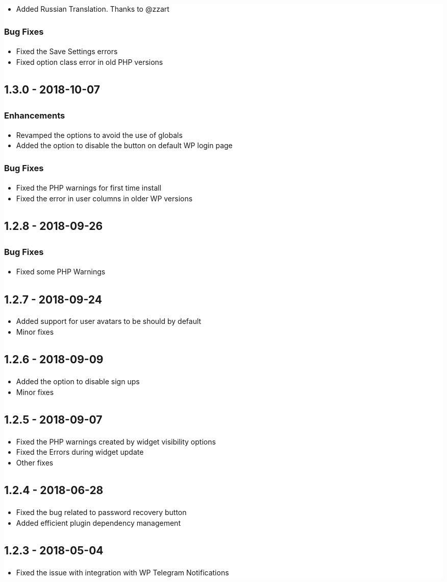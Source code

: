 -   Added Russian Translation. Thanks to @zzart

### Bug Fixes

-   Fixed the Save Settings errors
-   Fixed option class error in old PHP versions

## 1.3.0 - 2018-10-07

### Enhancements

-   Revamped the options to avoid the use of globals
-   Added the option to disable the button on default WP login page

### Bug Fixes

-   Fixed the PHP warnings for first time install
-   Fixed the error in user columns in older WP versions

## 1.2.8 - 2018-09-26

### Bug Fixes

-   Fixed some PHP Warnings

## 1.2.7 - 2018-09-24

-   Added support for user avatars to be should by default
-   Minor fixes

## 1.2.6 - 2018-09-09

-   Added the option to disable sign ups
-   Minor fixes

## 1.2.5 - 2018-09-07

-   Fixed the PHP warnings created by widget visibility options
-   Fixed the Errors during widget update
-   Other fixes

## 1.2.4 - 2018-06-28

-   Fixed the bug related to password recovery button
-   Added efficient plugin dependency management

## 1.2.3 - 2018-05-04

-   Fixed the issue with integration with WP Telegram Notifications

